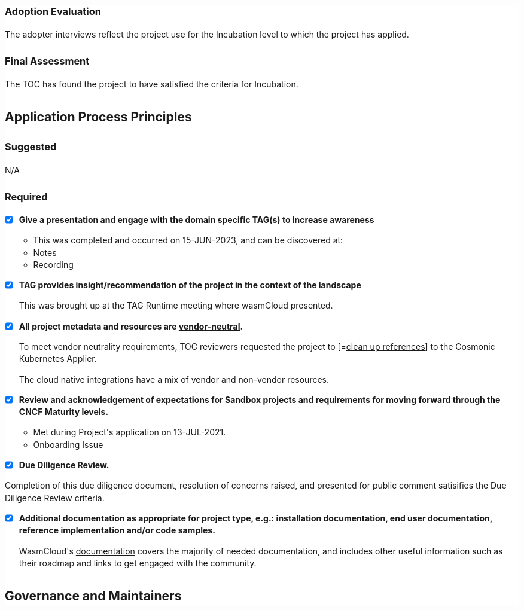 
### Adoption Evaluation

The adopter interviews reflect the project use for the Incubation level to which the project has applied.


### Final Assessment

The TOC has found the project to have satisfied the criteria for Incubation.

## Application Process Principles

### Suggested

N/A

### Required

- [x] **Give a presentation and engage with the domain specific TAG(s) to increase awareness**
  - This was completed and occurred on 15-JUN-2023, and can be discovered at:
  - [Notes](https://docs.google.com/document/d/1k7VNetgbuDNyIs_87GLQRH2W5SLgjgOhB6pDyv89MYk/edit#heading=h.6kiq9agcez2t)
  - [Recording](https://youtu.be/R4yQrOH1JGA)

- [x] **TAG provides insight/recommendation of the project in the context of the landscape**

  This was brought up at the TAG Runtime meeting where wasmCloud presented.

- [x] **All project metadata and resources are [vendor-neutral](https://contribute.cncf.io/maintainers/community/vendor-neutrality/).**

  To meet vendor neutrality requirements, TOC reviewers requested the project to [=[clean up references](https://github.com/wasmCloud/wasmCloud/issues/3297)] to the Cosmonic Kubernetes Applier.
  
  The cloud native integrations have a mix of vendor and non-vendor resources. 

- [x] **Review and acknowledgement of expectations for [Sandbox](sandbox.cncf.io) projects and requirements for moving forward through the CNCF Maturity levels.**		
  - Met during Project's application on 13-JUL-2021.
  - [Onboarding Issue](https://github.com/cncf/sandbox/issues/230) 

- [x] **Due Diligence Review.**

Completion of this due diligence document, resolution of concerns raised, and presented for public comment satisifies the Due Diligence Review criteria.

- [x] **Additional documentation as appropriate for project type, e.g.: installation documentation, end user documentation, reference implementation and/or code samples.**
  
  WasmCloud's [documentation](https://wasmcloud.com/docs/intro) covers the majority of needed documentation, and includes other useful information such as their roadmap and links to get engaged with the community.

## Governance and Maintainers
